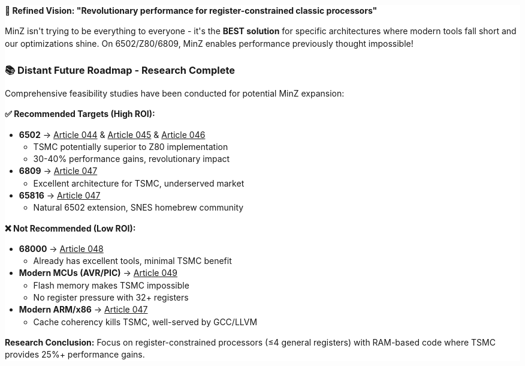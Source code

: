 **🚀 Refined Vision: "Revolutionary performance for register-constrained classic processors"**

MinZ isn't trying to be everything to everyone - it's the **BEST solution** for specific architectures where modern tools fall short and our optimizations shine. On 6502/Z80/6809, MinZ enables performance previously thought impossible!

### 📚 Distant Future Roadmap - Research Complete

Comprehensive feasibility studies have been conducted for potential MinZ expansion:

**✅ Recommended Targets (High ROI):**
- **6502** → [Article 044](minzc/docs/044_MIR_to_6502_Compilation_Feasibility.md) & [Article 045](minzc/docs/045_TSMC_on_6502_Analysis.md) & [Article 046](minzc/docs/046_MinZ_6502_Complete_Analysis.md)
  - TSMC potentially superior to Z80 implementation
  - 30-40% performance gains, revolutionary impact
- **6809** → [Article 047](minzc/docs/047_MinZ_Multi_Processor_Target_Analysis.md)
  - Excellent architecture for TSMC, underserved market
- **65816** → [Article 047](minzc/docs/047_MinZ_Multi_Processor_Target_Analysis.md)
  - Natural 6502 extension, SNES homebrew community

**❌ Not Recommended (Low ROI):**
- **68000** → [Article 048](minzc/docs/048_MinZ_Value_Proposition_Analysis.md)
  - Already has excellent tools, minimal TSMC benefit
- **Modern MCUs (AVR/PIC)** → [Article 049](minzc/docs/049_MinZ_Modern_MCU_Analysis_AVR_PIC.md)
  - Flash memory makes TSMC impossible
  - No register pressure with 32+ registers
- **Modern ARM/x86** → [Article 047](minzc/docs/047_MinZ_Multi_Processor_Target_Analysis.md)
  - Cache coherency kills TSMC, well-served by GCC/LLVM

**Research Conclusion:** Focus on register-constrained processors (≤4 general registers) with RAM-based code where TSMC provides 25%+ performance gains.